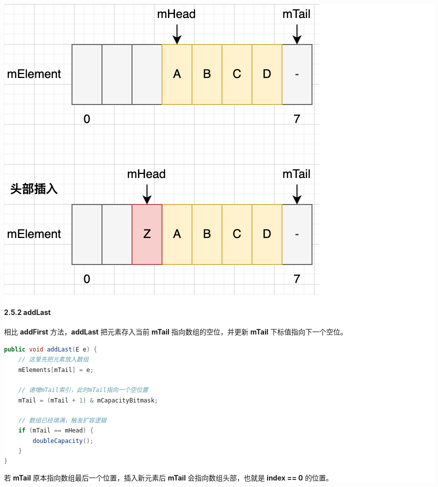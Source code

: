 ![addFirst](/img/android/CircularArray/addFirst.png)

#### 2.5.2 addLast

相比 __addFirst__ 方法，__addLast__ 把元素存入当前 __mTail__ 指向数组的空位，并更新 __mTail__ 下标值指向下一个空位。

```java
public void addLast(E e) {
    // 这里先把元素放入数组
    mElements[mTail] = e;

    // 递增mTail索引，此时mTail指向一个空位置
    mTail = (mTail + 1) & mCapacityBitmask;

    // 数组已经填满，触发扩容逻辑
    if (mTail == mHead) {
        doubleCapacity();
    }
}
```

若 __mTail__ 原本指向数组最后一个位置，插入新元素后 __mTail__ 会指向数组头部，也就是 __index == 0__ 的位置。
